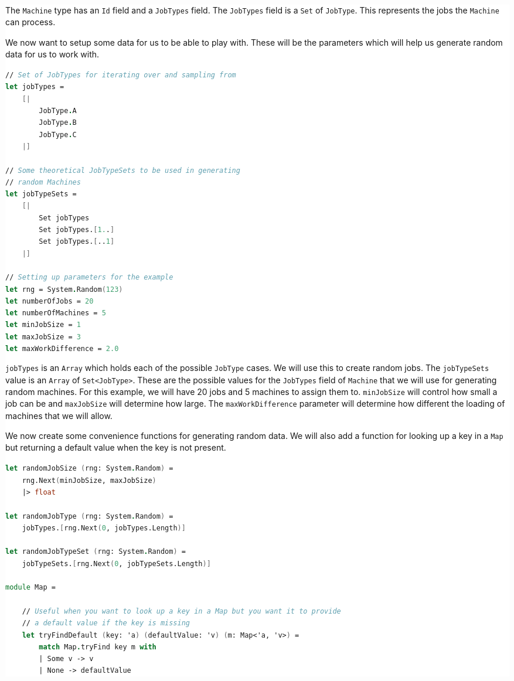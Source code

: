 The `Machine` type has an `Id` field and a `JobTypes` field. The `JobTypes` field is a `Set` of `JobType`. This represents the jobs the `Machine` can process.

We now want to setup some data for us to be able to play with. These will be the parameters which will help us generate random data for us to work with.

```fsharp
// Set of JobTypes for iterating over and sampling from
let jobTypes = 
    [|
        JobType.A
        JobType.B
        JobType.C
    |]

// Some theoretical JobTypeSets to be used in generating
// random Machines
let jobTypeSets =
    [|
        Set jobTypes
        Set jobTypes.[1..]
        Set jobTypes.[..1]
    |]

// Setting up parameters for the example
let rng = System.Random(123)
let numberOfJobs = 20
let numberOfMachines = 5
let minJobSize = 1
let maxJobSize = 3
let maxWorkDifference = 2.0
```

`jobTypes` is an `Array` which holds each of the possible `JobType` cases. We will use this to create random jobs. The `jobTypeSets` value is an `Array` of `Set<JobType>`. These are the possible values for the `JobTypes` field of `Machine` that we will use for generating random machines. For this example, we will have 20 jobs and 5 machines to assign them to. `minJobSize` will control how small a job can be and `maxJobSize` will determine how large. The `maxWorkDifference` parameter will determine how different the loading of machines that we will allow.

We now create some convenience functions for generating random data. We will also add a function for looking up a key in a `Map` but returning a default value when the key is not present.

```fsharp
let randomJobSize (rng: System.Random) =
    rng.Next(minJobSize, maxJobSize)
    |> float

let randomJobType (rng: System.Random) =
    jobTypes.[rng.Next(0, jobTypes.Length)]

let randomJobTypeSet (rng: System.Random) =
    jobTypeSets.[rng.Next(0, jobTypeSets.Length)]

module Map =

    // Useful when you want to look up a key in a Map but you want it to provide
    // a default value if the key is missing
    let tryFindDefault (key: 'a) (defaultValue: 'v) (m: Map<'a, 'v>) =
        match Map.tryFind key m with
        | Some v -> v
        | None -> defaultValue
```
